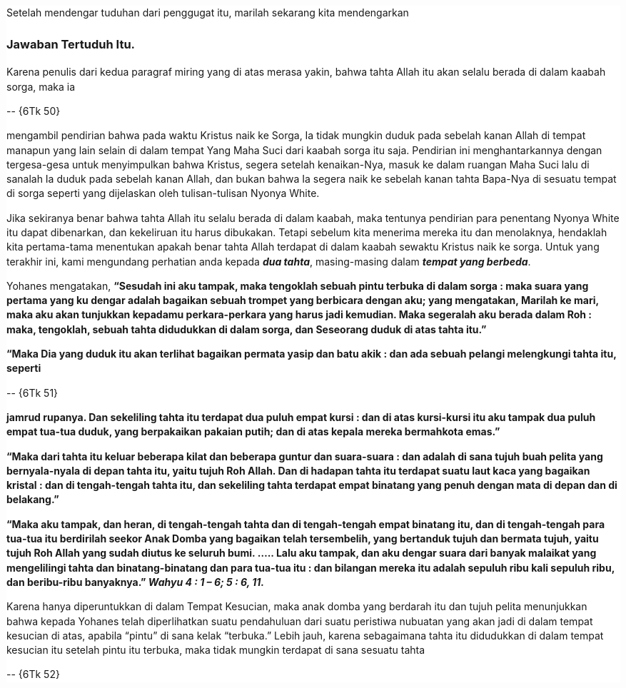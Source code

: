 Setelah mendengar tuduhan dari penggugat itu, marilah sekarang kita mendengarkan

### **Jawaban Tertuduh Itu.**

Karena penulis dari kedua paragraf miring yang di atas merasa yakin, bahwa tahta Allah itu akan selalu berada di dalam kaabah sorga, maka ia

 -- {6Tk 50}   
  
  mengambil pendirian bahwa pada waktu Kristus naik ke Sorga, Ia tidak mungkin duduk pada sebelah kanan Allah di tempat manapun yang lain selain di dalam tempat Yang Maha Suci dari kaabah sorga itu saja. Pendirian ini menghantarkannya dengan tergesa-gesa untuk menyimpulkan bahwa Kristus, segera setelah kenaikan-Nya, masuk ke dalam ruangan Maha Suci lalu di sanalah Ia duduk pada sebelah kanan Allah, dan bukan bahwa Ia segera naik ke sebelah kanan tahta Bapa-Nya di sesuatu tempat di sorga seperti yang dijelaskan oleh tulisan-tulisan Nyonya White.

Jika sekiranya benar bahwa tahta Allah itu selalu berada di dalam kaabah, maka tentunya pendirian para penentang Nyonya White itu dapat dibenarkan, dan kekeliruan itu harus dibukakan. Tetapi sebelum kita menerima mereka itu dan menolaknya, hendaklah kita pertama-tama menentukan apakah benar tahta Allah terdapat di dalam kaabah sewaktu Kristus naik ke sorga. Untuk yang terakhir ini, kami mengundang perhatian anda kepada **_dua tahta_**, masing-masing dalam **_tempat yang berbeda_**.

Yohanes mengatakan, **“Sesudah ini aku tampak, maka tengoklah sebuah pintu terbuka di dalam sorga : maka suara yang pertama yang ku dengar adalah bagaikan sebuah trompet yang berbicara dengan aku; yang mengatakan, Marilah ke mari, maka aku akan tunjukkan kepadamu perkara-perkara yang harus jadi kemudian. Maka segeralah aku berada dalam Roh : maka, tengoklah, sebuah tahta didudukkan di dalam sorga, dan Seseorang duduk di atas tahta itu.”**

**“Maka Dia yang duduk itu akan terlihat bagaikan permata yasip dan batu akik : dan ada sebuah pelangi melengkungi tahta itu, seperti**

 -- {6Tk 51}   
  
  **jamrud rupanya. Dan sekeliling tahta itu terdapat dua puluh empat kursi : dan di atas kursi-kursi itu aku tampak dua puluh empat tua-tua duduk, yang berpakaikan pakaian putih; dan di atas kepala mereka bermahkota emas.”**

**“Maka dari tahta itu keluar beberapa kilat dan beberapa guntur dan suara-suara : dan adalah di sana tujuh buah pelita yang bernyala-nyala di depan tahta itu, yaitu tujuh Roh Allah. Dan di hadapan tahta itu terdapat suatu laut kaca yang bagaikan kristal : dan di tengah-tengah tahta itu, dan sekeliling tahta terdapat empat binatang yang penuh dengan mata di depan dan di belakang.”**

**“Maka aku tampak, dan heran, di tengah-tengah tahta dan di tengah-tengah empat binatang itu, dan di tengah-tengah para tua-tua itu berdirilah seekor Anak Domba yang bagaikan telah tersembelih, yang bertanduk tujuh dan bermata tujuh, yaitu tujuh Roh Allah yang sudah diutus ke seluruh bumi. ….. Lalu aku tampak, dan aku dengar suara dari banyak malaikat yang mengelilingi tahta dan binatang-binatang dan para tua-tua itu : dan bilangan mereka itu adalah sepuluh ribu kali sepuluh ribu, dan beribu-ribu banyaknya.” _Wahyu 4 : 1 – 6; 5 : 6, 11._**

Karena hanya diperuntukkan di dalam Tempat Kesucian, maka anak domba yang berdarah itu dan tujuh pelita menunjukkan bahwa kepada Yohanes telah diperlihatkan suatu pendahuluan dari suatu peristiwa nubuatan yang akan jadi di dalam tempat kesucian di atas, apabila “pintu” di sana kelak “terbuka.” Lebih jauh, karena sebagaimana tahta itu didudukkan di dalam tempat kesucian itu setelah pintu itu terbuka, maka tidak mungkin terdapat di sana sesuatu tahta

 -- {6Tk 52}   
  
